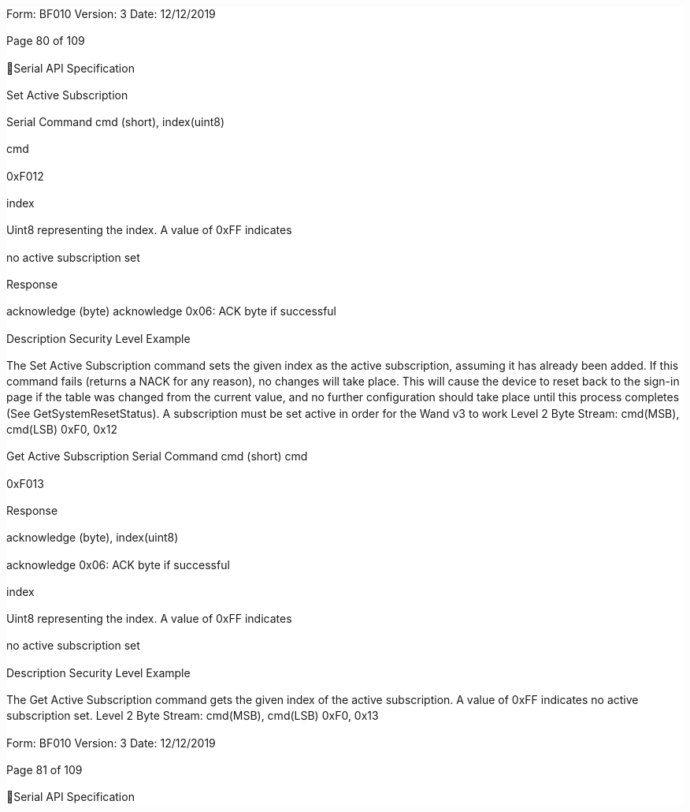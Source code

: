 Form: BF010 Version: 3 Date: 12/12/2019

Page 80 of 109

Serial API Specification

Set Active Subscription

Serial Command cmd (short), index(uint8)

cmd

0xF012

index

Uint8 representing the index. A value of 0xFF indicates

no active subscription set

Response

acknowledge (byte) acknowledge 0x06: ACK byte if successful

Description Security Level Example

The Set Active Subscription command sets the given index as the active
subscription, assuming it has already been added. If this command fails
(returns a NACK for any reason), no changes will take place. This will
cause the device to reset back to the sign-in page if the table was
changed from the current value, and no further configuration should take
place until this process completes (See GetSystemResetStatus). A
subscription must be set active in order for the Wand v3 to work Level 2
Byte Stream: cmd(MSB), cmd(LSB) 0xF0, 0x12

Get Active Subscription Serial Command cmd (short) cmd

0xF013

Response

acknowledge (byte), index(uint8)

acknowledge 0x06: ACK byte if successful

index

Uint8 representing the index. A value of 0xFF indicates

no active subscription set

Description Security Level Example

The Get Active Subscription command gets the given index of the active
subscription. A value of 0xFF indicates no active subscription set.
Level 2 Byte Stream: cmd(MSB), cmd(LSB) 0xF0, 0x13

Form: BF010 Version: 3 Date: 12/12/2019

Page 81 of 109

Serial API Specification
